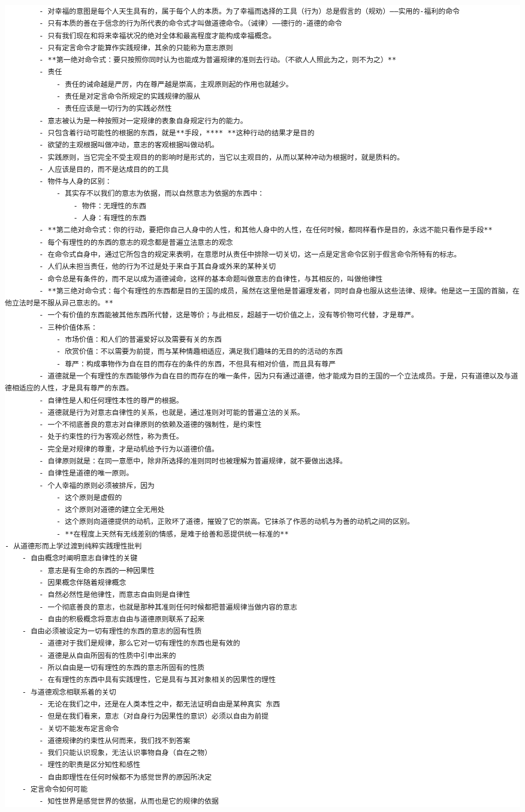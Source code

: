             - 对幸福的意图是每个人天生具有的，属于每个人的本质。为了幸福而选择的工具（行为）总是假言的（规劝）——实用的-福利的命令
            - 只有本质的善在于信念的行为所代表的命令式才叫做道德命令。（诫律）——德行的-道德的命令
            - 只有我们现在和将来幸福状况的绝对全体和最高程度才能构成幸福概念。
            - 只有定言命令才能算作实践规律，其余的只能称为意志原则
            - **第一绝对命令式：要只按照你同时认为也能成为普遍规律的准则去行动。（不欲人人照此为之，则不为之）**
            - 责任
                - 责任的诫命越是严厉，内在尊严越是崇高，主观原则起的作用也就越少。
                - 责任是对定言命令所规定的实践规律的服从
                - 责任应该是一切行为的实践必然性
            - 意志被认为是一种按照对一定规律的表象自身规定行为的能力。
            - 只包含着行动可能性的根据的东西，就是**手段，**** **这种行动的结果才是目的
            - 欲望的主观根据叫做冲动，意志的客观根据叫做动机。
            - 实践原则，当它完全不受主观目的的影响时是形式的，当它以主观目的，从而以某种冲动为根据时，就是质料的。
            - 人应该是目的，而不是达成目的的工具
            - 物件与人身的区别：
                - 其实存不以我们的意志为依据，而以自然意志为依据的东西中：
                    - 物件：无理性的东西
                    - 人身：有理性的东西
            - **第二绝对命令式：你的行动，要把你自己人身中的人性，和其他人身中的人性，在任何时候，都同样看作是目的，永远不能只看作是手段**
            - 每个有理性的的东西的意志的观念都是普遍立法意志的观念
            - 在命令式自身中，通过它所包含的规定来表明，在意愿时从责任中排除一切关切，这一点是定言命令区别于假言命令所特有的标志。
            - 人们从未担当责任，他的行为不过是处于来自于其自身或外来的某种关切
            - 命令总是有条件的，而不足以成为道德诫命，这样的基本命题叫做意志的自律性，与其相反的，叫做他律性
            - **第三绝对命令式：每个有理性的东西都是目的王国的成员，虽然在这里他是普遍理发者，同时自身也服从这些法律、规律。他是这一王国的首脑，在他立法时是不服从异己意志的。**
            - 一个有价值的东西能被其他东西所代替，这是等价；与此相反，超越于一切价值之上，没有等价物可代替，才是尊严。
            - 三种价值体系：
                - 市场价值：和人们的普遍爱好以及需要有关的东西
                - 欣赏价值：不以需要为前提，而与某种情趣相适应，满足我们趣味的无目的的活动的东西
                - 尊严：构成事物作为自在目的而存在的条件的东西，不但具有相对价值，而且具有尊严
            - 道德就是一个有理性的东西能够作为自在目的而存在的唯一条件，因为只有通过道德，他才能成为目的王国的一个立法成员。于是，只有道德以及与道德相适应的人性，才是具有尊严的东西。
            - 自律性是人和任何理性本性的尊严的根据。
            - 道德就是行为对意志自律性的关系，也就是，通过准则对可能的普遍立法的关系。
            - 一个不彻底善良的意志对自律原则的依赖及道德的强制性，是约束性
            - 处于约束性的行为客观必然性，称为责任。
            - 完全是对规律的尊重，才是动机给予行为以道德价值。
            - 自律原则就是：在同一意愿中，除非所选择的准则同时也被理解为普遍规律，就不要做出选择。
            - 自律性是道德的唯一原则。
            - 个人幸福的原则必须被排斥，因为
                - 这个原则是虚假的
                - 这个原则对道德的建立全无用处
                - 这个原则向道德提供的动机，正败坏了道德，摧毁了它的崇高。它抹杀了作恶的动机与为善的动机之间的区别。
                - **在程度上天然有无线差别的情感，是难于给善和恶提供统一标准的**
    - 从道德形而上学过渡到纯粹实践理性批判
        - 自由概念时阐明意志自律性的关键
            - 意志是有生命的东西的一种因果性
            - 因果概念伴随着规律概念
            - 自然必然性是他律性，而意志自由则是自律性
            - 一个彻底善良的意志，也就是那种其准则任何时候都把普遍规律当做内容的意志
            - 自由的积极概念将意志自由与道德原则联系了起来
        - 自由必须被设定为一切有理性的东西的意志的固有性质
            - 道德对于我们是规律，那么它对一切有理性的东西也是有效的
            - 道德是从自由所固有的性质中引申出来的
            - 所以自由是一切有理性的东西的意志所固有的性质
            - 在有理性的东西中具有实践理性，它是具有与其对象相关的因果性的理性
        - 与道德观念相联系着的关切
            - 无论在我们之中，还是在人类本性之中，都无法证明自由是某种真实 东西
            - 但是在我们看来，意志（对自身行为因果性的意识）必须以自由为前提
            - 关切不能发布定言命令
            - 道德规律的约束性从何而来，我们找不到答案
            - 我们只能认识现象，无法认识事物自身（自在之物）
            - 理性的职责是区分知性和感性
            - 自由即理性在任何时候都不为感觉世界的原因所决定
        - 定言命令如何可能
            - 知性世界是感觉世界的依据，从而也是它的规律的依据